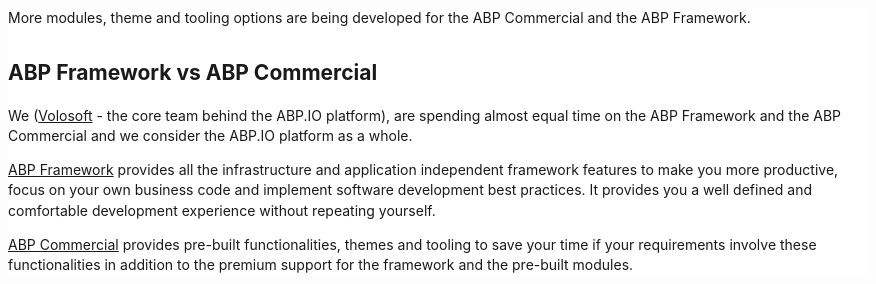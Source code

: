 More modules, theme and tooling options are being developed for the ABP Commercial and the ABP Framework.

## ABP Framework vs ABP Commercial

We ([Volosoft](https://volosoft.com/) - the core team behind the ABP.IO platform), are spending almost equal time on the ABP Framework and the ABP Commercial and we consider the ABP.IO platform as a whole.

[ABP Framework](https://abp.io/) provides all the infrastructure and application independent framework features to make you more productive, focus on your own business code and implement software development best practices. It provides you a well defined and comfortable development experience without repeating yourself.

[ABP Commercial](https://commercial.abp.io/) provides pre-built functionalities, themes and tooling to save your time if your requirements involve these functionalities in addition to the premium support for the framework and the pre-built modules.